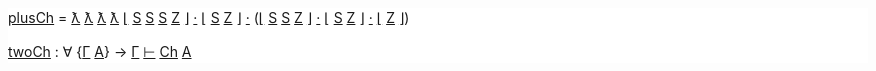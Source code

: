 <a id="2149" href="{% endraw %}{{ site.baseurl }}{% link out/plta/DeBruijn.md %}{% raw %}#2107" class="Function">plusCh</a> <a id="2156" class="Symbol">=</a> <a id="2158" href="{% endraw %}{{ site.baseurl }}{% link out/plta/DeBruijn.md %}{% raw %}#1291" class="InductiveConstructor Operator">ƛ</a> <a id="2160" href="{% endraw %}{{ site.baseurl }}{% link out/plta/DeBruijn.md %}{% raw %}#1291" class="InductiveConstructor Operator">ƛ</a> <a id="2162" href="{% endraw %}{{ site.baseurl }}{% link out/plta/DeBruijn.md %}{% raw %}#1291" class="InductiveConstructor Operator">ƛ</a> <a id="2164" href="{% endraw %}{{ site.baseurl }}{% link out/plta/DeBruijn.md %}{% raw %}#1291" class="InductiveConstructor Operator">ƛ</a> <a id="2166" href="{% endraw %}{{ site.baseurl }}{% link out/plta/DeBruijn.md %}{% raw %}#1235" class="InductiveConstructor Operator">⌊</a> <a id="2168" href="{% endraw %}{{ site.baseurl }}{% link out/plta/DeBruijn.md %}{% raw %}#1136" class="InductiveConstructor Operator">S</a> <a id="2170" href="{% endraw %}{{ site.baseurl }}{% link out/plta/DeBruijn.md %}{% raw %}#1136" class="InductiveConstructor Operator">S</a> <a id="2172" href="{% endraw %}{{ site.baseurl }}{% link out/plta/DeBruijn.md %}{% raw %}#1136" class="InductiveConstructor Operator">S</a> <a id="2174" href="{% endraw %}{{ site.baseurl }}{% link out/plta/DeBruijn.md %}{% raw %}#1086" class="InductiveConstructor">Z</a> <a id="2176" href="{% endraw %}{{ site.baseurl }}{% link out/plta/DeBruijn.md %}{% raw %}#1235" class="InductiveConstructor Operator">⌋</a> <a id="2178" href="{% endraw %}{{ site.baseurl }}{% link out/plta/DeBruijn.md %}{% raw %}#1362" class="InductiveConstructor Operator">·</a> <a id="2180" href="{% endraw %}{{ site.baseurl }}{% link out/plta/DeBruijn.md %}{% raw %}#1235" class="InductiveConstructor Operator">⌊</a> <a id="2182" href="{% endraw %}{{ site.baseurl }}{% link out/plta/DeBruijn.md %}{% raw %}#1136" class="InductiveConstructor Operator">S</a> <a id="2184" href="{% endraw %}{{ site.baseurl }}{% link out/plta/DeBruijn.md %}{% raw %}#1086" class="InductiveConstructor">Z</a> <a id="2186" href="{% endraw %}{{ site.baseurl }}{% link out/plta/DeBruijn.md %}{% raw %}#1235" class="InductiveConstructor Operator">⌋</a> <a id="2188" href="{% endraw %}{{ site.baseurl }}{% link out/plta/DeBruijn.md %}{% raw %}#1362" class="InductiveConstructor Operator">·</a> <a id="2190" class="Symbol">(</a><a id="2191" href="{% endraw %}{{ site.baseurl }}{% link out/plta/DeBruijn.md %}{% raw %}#1235" class="InductiveConstructor Operator">⌊</a> <a id="2193" href="{% endraw %}{{ site.baseurl }}{% link out/plta/DeBruijn.md %}{% raw %}#1136" class="InductiveConstructor Operator">S</a> <a id="2195" href="{% endraw %}{{ site.baseurl }}{% link out/plta/DeBruijn.md %}{% raw %}#1136" class="InductiveConstructor Operator">S</a> <a id="2197" href="{% endraw %}{{ site.baseurl }}{% link out/plta/DeBruijn.md %}{% raw %}#1086" class="InductiveConstructor">Z</a> <a id="2199" href="{% endraw %}{{ site.baseurl }}{% link out/plta/DeBruijn.md %}{% raw %}#1235" class="InductiveConstructor Operator">⌋</a> <a id="2201" href="{% endraw %}{{ site.baseurl }}{% link out/plta/DeBruijn.md %}{% raw %}#1362" class="InductiveConstructor Operator">·</a> <a id="2203" href="{% endraw %}{{ site.baseurl }}{% link out/plta/DeBruijn.md %}{% raw %}#1235" class="InductiveConstructor Operator">⌊</a> <a id="2205" href="{% endraw %}{{ site.baseurl }}{% link out/plta/DeBruijn.md %}{% raw %}#1136" class="InductiveConstructor Operator">S</a> <a id="2207" href="{% endraw %}{{ site.baseurl }}{% link out/plta/DeBruijn.md %}{% raw %}#1086" class="InductiveConstructor">Z</a> <a id="2209" href="{% endraw %}{{ site.baseurl }}{% link out/plta/DeBruijn.md %}{% raw %}#1235" class="InductiveConstructor Operator">⌋</a> <a id="2211" href="{% endraw %}{{ site.baseurl }}{% link out/plta/DeBruijn.md %}{% raw %}#1362" class="InductiveConstructor Operator">·</a> <a id="2213" href="{% endraw %}{{ site.baseurl }}{% link out/plta/DeBruijn.md %}{% raw %}#1235" class="InductiveConstructor Operator">⌊</a> <a id="2215" href="{% endraw %}{{ site.baseurl }}{% link out/plta/DeBruijn.md %}{% raw %}#1086" class="InductiveConstructor">Z</a> <a id="2217" href="{% endraw %}{{ site.baseurl }}{% link out/plta/DeBruijn.md %}{% raw %}#1235" class="InductiveConstructor Operator">⌋</a><a id="2218" class="Symbol">)</a>

<a id="twoCh"></a><a id="2221" href="{% endraw %}{{ site.baseurl }}{% link out/plta/DeBruijn.md %}{% raw %}#2221" class="Function">twoCh</a> <a id="2227" class="Symbol">:</a> <a id="2229" class="Symbol">∀</a> <a id="2231" class="Symbol">{</a><a id="2232" href="{% endraw %}{{ site.baseurl }}{% link out/plta/DeBruijn.md %}{% raw %}#2232" class="Bound">Γ</a> <a id="2234" href="{% endraw %}{{ site.baseurl }}{% link out/plta/DeBruijn.md %}{% raw %}#2234" class="Bound">A</a><a id="2235" class="Symbol">}</a> <a id="2237" class="Symbol">→</a> <a id="2239" href="{% endraw %}{{ site.baseurl }}{% link out/plta/DeBruijn.md %}{% raw %}#2232" class="Bound">Γ</a> <a id="2241" href="{% endraw %}{{ site.baseurl }}{% link out/plta/DeBruijn.md %}{% raw %}#1203" class="Datatype Operator">⊢</a> <a id="2243" href="{% endraw %}{{ site.baseurl }}{% link out/plta/DeBruijn.md %}{% raw %}#2064" class="Function">Ch</a> <a id="2246" href="{% endraw %}{{ site.baseurl }}{% link out/plta/DeBruijn.md %}{% raw %}#2234" class="Bound">A</a>